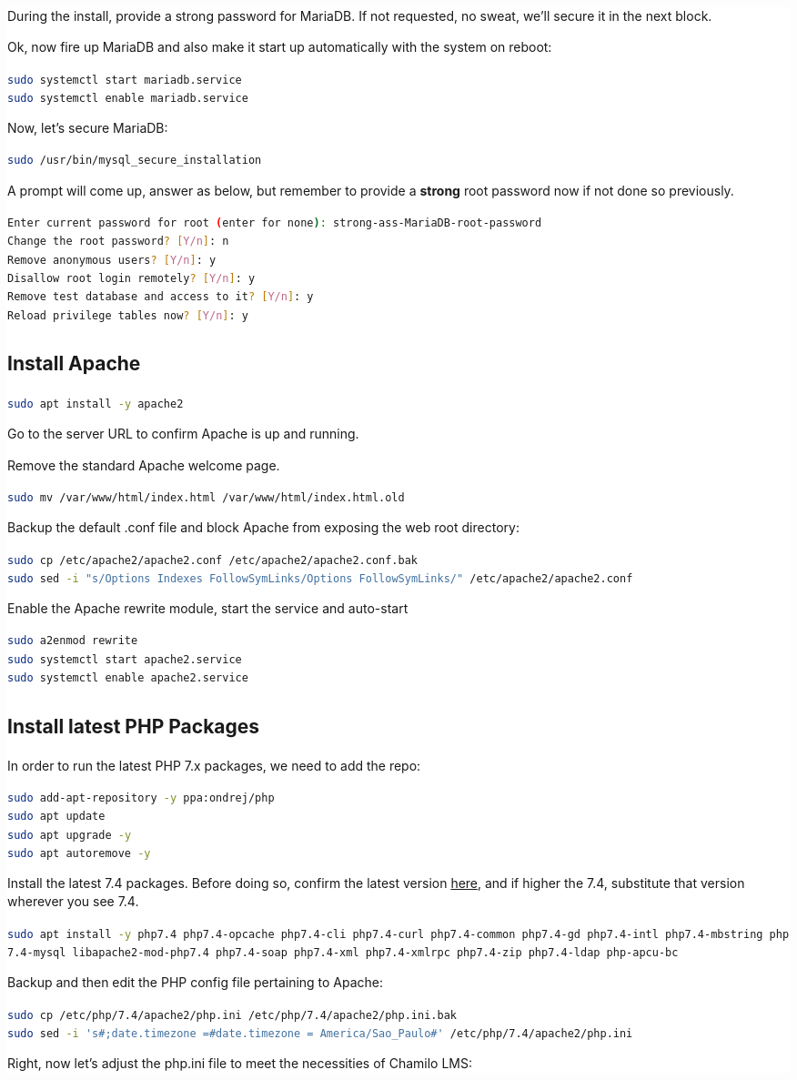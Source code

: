 During the install, provide a strong password for MariaDB. If not requested, no sweat, we’ll secure it in the next block.

Ok, now fire up MariaDB and also make it start up automatically with the system on reboot:
```sh
sudo systemctl start mariadb.service
sudo systemctl enable mariadb.service
```
Now, let’s secure MariaDB:
```sh
sudo /usr/bin/mysql_secure_installation
```
A prompt will come up, answer as below, but remember to provide a **strong** root password now if not done so previously.
```sh
Enter current password for root (enter for none): strong-ass-MariaDB-root-password
Change the root password? [Y/n]: n
Remove anonymous users? [Y/n]: y
Disallow root login remotely? [Y/n]: y
Remove test database and access to it? [Y/n]: y
Reload privilege tables now? [Y/n]: y
```

## Install Apache
```sh
sudo apt install -y apache2
```
Go to the server URL to confirm Apache is up and running.

Remove the standard Apache welcome page.
```sh
sudo mv /var/www/html/index.html /var/www/html/index.html.old
```
Backup the default .conf file and block Apache from exposing the web root directory:
```sh
sudo cp /etc/apache2/apache2.conf /etc/apache2/apache2.conf.bak
sudo sed -i "s/Options Indexes FollowSymLinks/Options FollowSymLinks/" /etc/apache2/apache2.conf
```
Enable the Apache rewrite module, start the service and auto-start
```sh
sudo a2enmod rewrite
sudo systemctl start apache2.service
sudo systemctl enable apache2.service
```

## Install latest PHP Packages

In order to run the latest PHP 7.x packages, we need to add the repo:
```sh
sudo add-apt-repository -y ppa:ondrej/php
sudo apt update
sudo apt upgrade -y
sudo apt autoremove -y
```
Install the latest 7.4 packages. Before doing so, confirm the latest version [here](https://www.php.net/downloads.php), and if higher the 7.4, substitute that version wherever you see 7.4.
```sh
sudo apt install -y php7.4 php7.4-opcache php7.4-cli php7.4-curl php7.4-common php7.4-gd php7.4-intl php7.4-mbstring php7.4-mysql libapache2-mod-php7.4 php7.4-soap php7.4-xml php7.4-xmlrpc php7.4-zip php7.4-ldap php-apcu-bc
```
Backup and then edit the PHP config file pertaining to Apache:
```sh
sudo cp /etc/php/7.4/apache2/php.ini /etc/php/7.4/apache2/php.ini.bak
sudo sed -i 's#;date.timezone =#date.timezone = America/Sao_Paulo#' /etc/php/7.4/apache2/php.ini
```
Right, now let’s adjust the php.ini file to meet the necessities of Chamilo LMS:
```sh
```